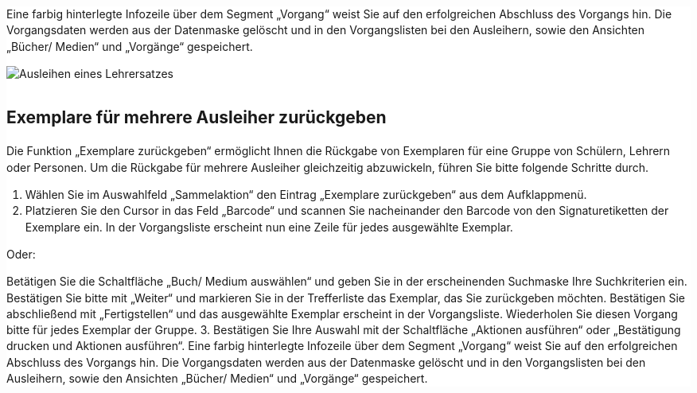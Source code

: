 
Eine farbig hinterlegte Infozeile über dem Segment „Vorgang“ weist Sie auf den erfolgreichen Abschluss des Vorgangs hin. Die Vorgangsdaten werden aus der Datenmaske gelöscht und in den Vorgangslisten bei den Ausleihern, sowie den Ansichten „Bücher/ Medien“ und „Vorgänge“ gespeichert.

![Ausleihen eines Lehrersatzes](/images/Lehrersatz_verleihen.png)







## Exemplare für mehrere Ausleiher zurückgeben


Die Funktion „Exemplare zurückgeben“ ermöglicht Ihnen die Rückgabe von Exemplaren für eine Gruppe von Schülern, Lehrern oder Personen. Um die Rückgabe für mehrere Ausleiher gleichzeitig abzuwickeln, führen Sie bitte folgende Schritte durch.


1. Wählen Sie im Auswahlfeld „Sammelaktion“ den Eintrag „Exemplare zurückgeben“ aus dem Aufklappmenü.
2. Platzieren Sie den Cursor in das Feld „Barcode“ und scannen Sie nacheinander den Barcode von den Signaturetiketten der Exemplare ein. In der Vorgangsliste erscheint nun eine Zeile für jedes ausgewählte Exemplar.


Oder:


Betätigen Sie die Schaltfläche „Buch/ Medium auswählen“ und geben Sie in der erscheinenden Suchmaske Ihre Suchkriterien ein. Bestätigen Sie bitte mit „Weiter“ und markieren Sie in der Trefferliste das Exemplar, das Sie zurückgeben möchten. Bestätigen Sie abschließend mit „Fertigstellen“ und das ausgewählte Exemplar erscheint in der Vorgangsliste. Wiederholen Sie diesen Vorgang bitte für jedes Exemplar der Gruppe.
3. Bestätigen Sie Ihre Auswahl mit der Schaltfläche „Aktionen ausführen“ oder „Bestätigung drucken und Aktionen ausführen“.
Eine farbig hinterlegte Infozeile über dem Segment „Vorgang“ weist Sie auf den erfolgreichen Abschluss des Vorgangs hin. Die Vorgangsdaten werden aus der Datenmaske gelöscht und in den Vorgangslisten bei den Ausleihern, sowie den Ansichten „Bücher/ Medien“ und „Vorgänge“ gespeichert.
